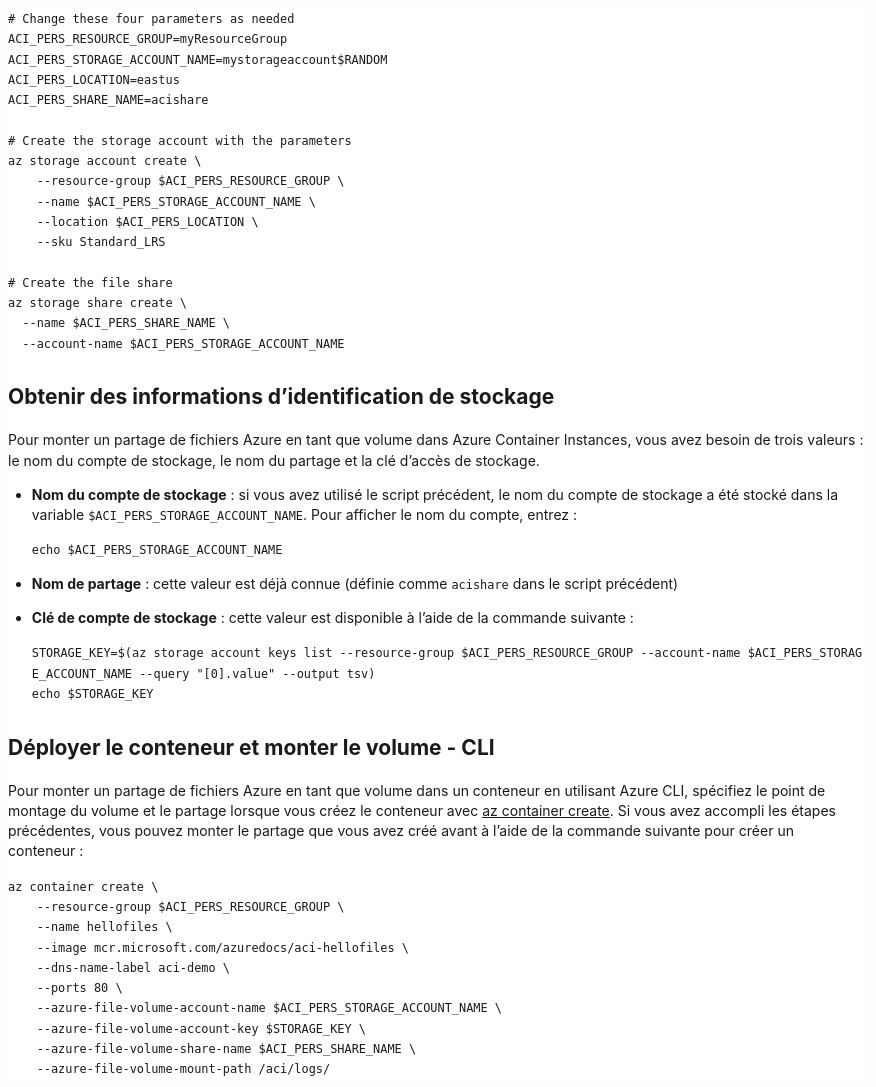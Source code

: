 ```azurecli-interactive
# Change these four parameters as needed
ACI_PERS_RESOURCE_GROUP=myResourceGroup
ACI_PERS_STORAGE_ACCOUNT_NAME=mystorageaccount$RANDOM
ACI_PERS_LOCATION=eastus
ACI_PERS_SHARE_NAME=acishare

# Create the storage account with the parameters
az storage account create \
    --resource-group $ACI_PERS_RESOURCE_GROUP \
    --name $ACI_PERS_STORAGE_ACCOUNT_NAME \
    --location $ACI_PERS_LOCATION \
    --sku Standard_LRS

# Create the file share
az storage share create \
  --name $ACI_PERS_SHARE_NAME \
  --account-name $ACI_PERS_STORAGE_ACCOUNT_NAME
```

## <a name="get-storage-credentials"></a>Obtenir des informations d’identification de stockage

Pour monter un partage de fichiers Azure en tant que volume dans Azure Container Instances, vous avez besoin de trois valeurs : le nom du compte de stockage, le nom du partage et la clé d’accès de stockage.

* **Nom du compte de stockage** : si vous avez utilisé le script précédent, le nom du compte de stockage a été stocké dans la variable `$ACI_PERS_STORAGE_ACCOUNT_NAME`. Pour afficher le nom du compte, entrez :

  ```console
  echo $ACI_PERS_STORAGE_ACCOUNT_NAME
  ```

* **Nom de partage** : cette valeur est déjà connue (définie comme `acishare` dans le script précédent)

* **Clé de compte de stockage** : cette valeur est disponible à l’aide de la commande suivante :

  ```azurecli-interactive
  STORAGE_KEY=$(az storage account keys list --resource-group $ACI_PERS_RESOURCE_GROUP --account-name $ACI_PERS_STORAGE_ACCOUNT_NAME --query "[0].value" --output tsv)
  echo $STORAGE_KEY
  ```

## <a name="deploy-container-and-mount-volume---cli"></a>Déployer le conteneur et monter le volume - CLI

Pour monter un partage de fichiers Azure en tant que volume dans un conteneur en utilisant Azure CLI, spécifiez le point de montage du volume et le partage lorsque vous créez le conteneur avec [az container create][az-container-create]. Si vous avez accompli les étapes précédentes, vous pouvez monter le partage que vous avez créé avant à l’aide de la commande suivante pour créer un conteneur :

```azurecli-interactive
az container create \
    --resource-group $ACI_PERS_RESOURCE_GROUP \
    --name hellofiles \
    --image mcr.microsoft.com/azuredocs/aci-hellofiles \
    --dns-name-label aci-demo \
    --ports 80 \
    --azure-file-volume-account-name $ACI_PERS_STORAGE_ACCOUNT_NAME \
    --azure-file-volume-account-key $STORAGE_KEY \
    --azure-file-volume-share-name $ACI_PERS_SHARE_NAME \
    --azure-file-volume-mount-path /aci/logs/
```


[aci-hellofiles]: https://hub.docker.com/_/microsoft-azuredocs-aci-hellofiles 
[portal]: https://portal.azure.com
[storage-explorer]: https://storageexplorer.com
[az-container-create]: /cli/azure/container#az-container-create
[az-container-show]: /cli/azure/container#az-container-show
[az-group-deployment-create]: /cli/azure/group/deployment#az-group-deployment-create